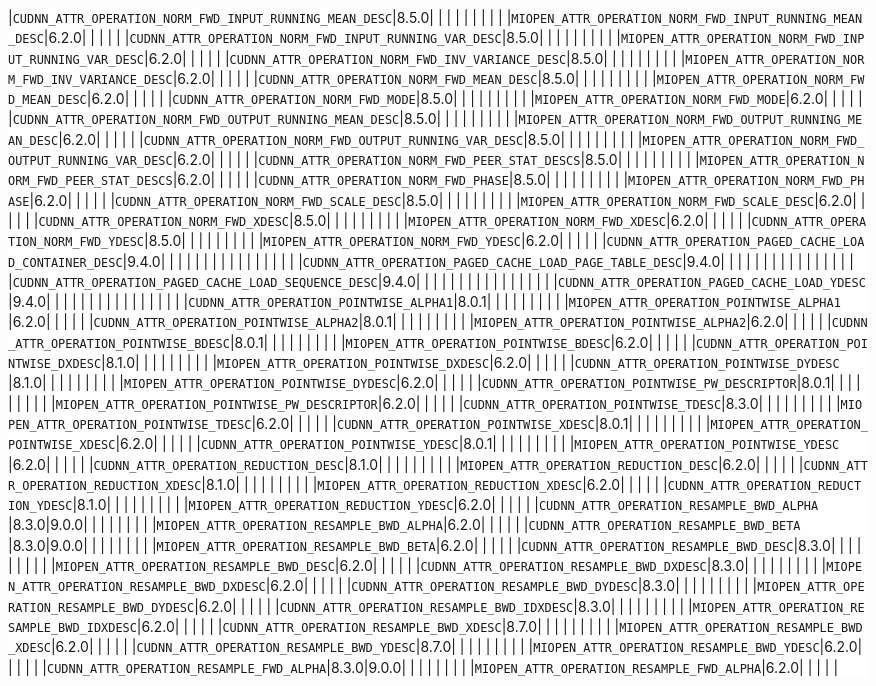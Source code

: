 |`CUDNN_ATTR_OPERATION_NORM_FWD_INPUT_RUNNING_MEAN_DESC`|8.5.0| | | | | | | | | |`MIOPEN_ATTR_OPERATION_NORM_FWD_INPUT_RUNNING_MEAN_DESC`|6.2.0| | | | |
|`CUDNN_ATTR_OPERATION_NORM_FWD_INPUT_RUNNING_VAR_DESC`|8.5.0| | | | | | | | | |`MIOPEN_ATTR_OPERATION_NORM_FWD_INPUT_RUNNING_VAR_DESC`|6.2.0| | | | |
|`CUDNN_ATTR_OPERATION_NORM_FWD_INV_VARIANCE_DESC`|8.5.0| | | | | | | | | |`MIOPEN_ATTR_OPERATION_NORM_FWD_INV_VARIANCE_DESC`|6.2.0| | | | |
|`CUDNN_ATTR_OPERATION_NORM_FWD_MEAN_DESC`|8.5.0| | | | | | | | | |`MIOPEN_ATTR_OPERATION_NORM_FWD_MEAN_DESC`|6.2.0| | | | |
|`CUDNN_ATTR_OPERATION_NORM_FWD_MODE`|8.5.0| | | | | | | | | |`MIOPEN_ATTR_OPERATION_NORM_FWD_MODE`|6.2.0| | | | |
|`CUDNN_ATTR_OPERATION_NORM_FWD_OUTPUT_RUNNING_MEAN_DESC`|8.5.0| | | | | | | | | |`MIOPEN_ATTR_OPERATION_NORM_FWD_OUTPUT_RUNNING_MEAN_DESC`|6.2.0| | | | |
|`CUDNN_ATTR_OPERATION_NORM_FWD_OUTPUT_RUNNING_VAR_DESC`|8.5.0| | | | | | | | | |`MIOPEN_ATTR_OPERATION_NORM_FWD_OUTPUT_RUNNING_VAR_DESC`|6.2.0| | | | |
|`CUDNN_ATTR_OPERATION_NORM_FWD_PEER_STAT_DESCS`|8.5.0| | | | | | | | | |`MIOPEN_ATTR_OPERATION_NORM_FWD_PEER_STAT_DESCS`|6.2.0| | | | |
|`CUDNN_ATTR_OPERATION_NORM_FWD_PHASE`|8.5.0| | | | | | | | | |`MIOPEN_ATTR_OPERATION_NORM_FWD_PHASE`|6.2.0| | | | |
|`CUDNN_ATTR_OPERATION_NORM_FWD_SCALE_DESC`|8.5.0| | | | | | | | | |`MIOPEN_ATTR_OPERATION_NORM_FWD_SCALE_DESC`|6.2.0| | | | |
|`CUDNN_ATTR_OPERATION_NORM_FWD_XDESC`|8.5.0| | | | | | | | | |`MIOPEN_ATTR_OPERATION_NORM_FWD_XDESC`|6.2.0| | | | |
|`CUDNN_ATTR_OPERATION_NORM_FWD_YDESC`|8.5.0| | | | | | | | | |`MIOPEN_ATTR_OPERATION_NORM_FWD_YDESC`|6.2.0| | | | |
|`CUDNN_ATTR_OPERATION_PAGED_CACHE_LOAD_CONTAINER_DESC`|9.4.0| | | | | | | | | | | | | | | |
|`CUDNN_ATTR_OPERATION_PAGED_CACHE_LOAD_PAGE_TABLE_DESC`|9.4.0| | | | | | | | | | | | | | | |
|`CUDNN_ATTR_OPERATION_PAGED_CACHE_LOAD_SEQUENCE_DESC`|9.4.0| | | | | | | | | | | | | | | |
|`CUDNN_ATTR_OPERATION_PAGED_CACHE_LOAD_YDESC`|9.4.0| | | | | | | | | | | | | | | |
|`CUDNN_ATTR_OPERATION_POINTWISE_ALPHA1`|8.0.1| | | | | | | | | |`MIOPEN_ATTR_OPERATION_POINTWISE_ALPHA1`|6.2.0| | | | |
|`CUDNN_ATTR_OPERATION_POINTWISE_ALPHA2`|8.0.1| | | | | | | | | |`MIOPEN_ATTR_OPERATION_POINTWISE_ALPHA2`|6.2.0| | | | |
|`CUDNN_ATTR_OPERATION_POINTWISE_BDESC`|8.0.1| | | | | | | | | |`MIOPEN_ATTR_OPERATION_POINTWISE_BDESC`|6.2.0| | | | |
|`CUDNN_ATTR_OPERATION_POINTWISE_DXDESC`|8.1.0| | | | | | | | | |`MIOPEN_ATTR_OPERATION_POINTWISE_DXDESC`|6.2.0| | | | |
|`CUDNN_ATTR_OPERATION_POINTWISE_DYDESC`|8.1.0| | | | | | | | | |`MIOPEN_ATTR_OPERATION_POINTWISE_DYDESC`|6.2.0| | | | |
|`CUDNN_ATTR_OPERATION_POINTWISE_PW_DESCRIPTOR`|8.0.1| | | | | | | | | |`MIOPEN_ATTR_OPERATION_POINTWISE_PW_DESCRIPTOR`|6.2.0| | | | |
|`CUDNN_ATTR_OPERATION_POINTWISE_TDESC`|8.3.0| | | | | | | | | |`MIOPEN_ATTR_OPERATION_POINTWISE_TDESC`|6.2.0| | | | |
|`CUDNN_ATTR_OPERATION_POINTWISE_XDESC`|8.0.1| | | | | | | | | |`MIOPEN_ATTR_OPERATION_POINTWISE_XDESC`|6.2.0| | | | |
|`CUDNN_ATTR_OPERATION_POINTWISE_YDESC`|8.0.1| | | | | | | | | |`MIOPEN_ATTR_OPERATION_POINTWISE_YDESC`|6.2.0| | | | |
|`CUDNN_ATTR_OPERATION_REDUCTION_DESC`|8.1.0| | | | | | | | | |`MIOPEN_ATTR_OPERATION_REDUCTION_DESC`|6.2.0| | | | |
|`CUDNN_ATTR_OPERATION_REDUCTION_XDESC`|8.1.0| | | | | | | | | |`MIOPEN_ATTR_OPERATION_REDUCTION_XDESC`|6.2.0| | | | |
|`CUDNN_ATTR_OPERATION_REDUCTION_YDESC`|8.1.0| | | | | | | | | |`MIOPEN_ATTR_OPERATION_REDUCTION_YDESC`|6.2.0| | | | |
|`CUDNN_ATTR_OPERATION_RESAMPLE_BWD_ALPHA`|8.3.0|9.0.0| | | | | | | | |`MIOPEN_ATTR_OPERATION_RESAMPLE_BWD_ALPHA`|6.2.0| | | | |
|`CUDNN_ATTR_OPERATION_RESAMPLE_BWD_BETA`|8.3.0|9.0.0| | | | | | | | |`MIOPEN_ATTR_OPERATION_RESAMPLE_BWD_BETA`|6.2.0| | | | |
|`CUDNN_ATTR_OPERATION_RESAMPLE_BWD_DESC`|8.3.0| | | | | | | | | |`MIOPEN_ATTR_OPERATION_RESAMPLE_BWD_DESC`|6.2.0| | | | |
|`CUDNN_ATTR_OPERATION_RESAMPLE_BWD_DXDESC`|8.3.0| | | | | | | | | |`MIOPEN_ATTR_OPERATION_RESAMPLE_BWD_DXDESC`|6.2.0| | | | |
|`CUDNN_ATTR_OPERATION_RESAMPLE_BWD_DYDESC`|8.3.0| | | | | | | | | |`MIOPEN_ATTR_OPERATION_RESAMPLE_BWD_DYDESC`|6.2.0| | | | |
|`CUDNN_ATTR_OPERATION_RESAMPLE_BWD_IDXDESC`|8.3.0| | | | | | | | | |`MIOPEN_ATTR_OPERATION_RESAMPLE_BWD_IDXDESC`|6.2.0| | | | |
|`CUDNN_ATTR_OPERATION_RESAMPLE_BWD_XDESC`|8.7.0| | | | | | | | | |`MIOPEN_ATTR_OPERATION_RESAMPLE_BWD_XDESC`|6.2.0| | | | |
|`CUDNN_ATTR_OPERATION_RESAMPLE_BWD_YDESC`|8.7.0| | | | | | | | | |`MIOPEN_ATTR_OPERATION_RESAMPLE_BWD_YDESC`|6.2.0| | | | |
|`CUDNN_ATTR_OPERATION_RESAMPLE_FWD_ALPHA`|8.3.0|9.0.0| | | | | | | | |`MIOPEN_ATTR_OPERATION_RESAMPLE_FWD_ALPHA`|6.2.0| | | | |